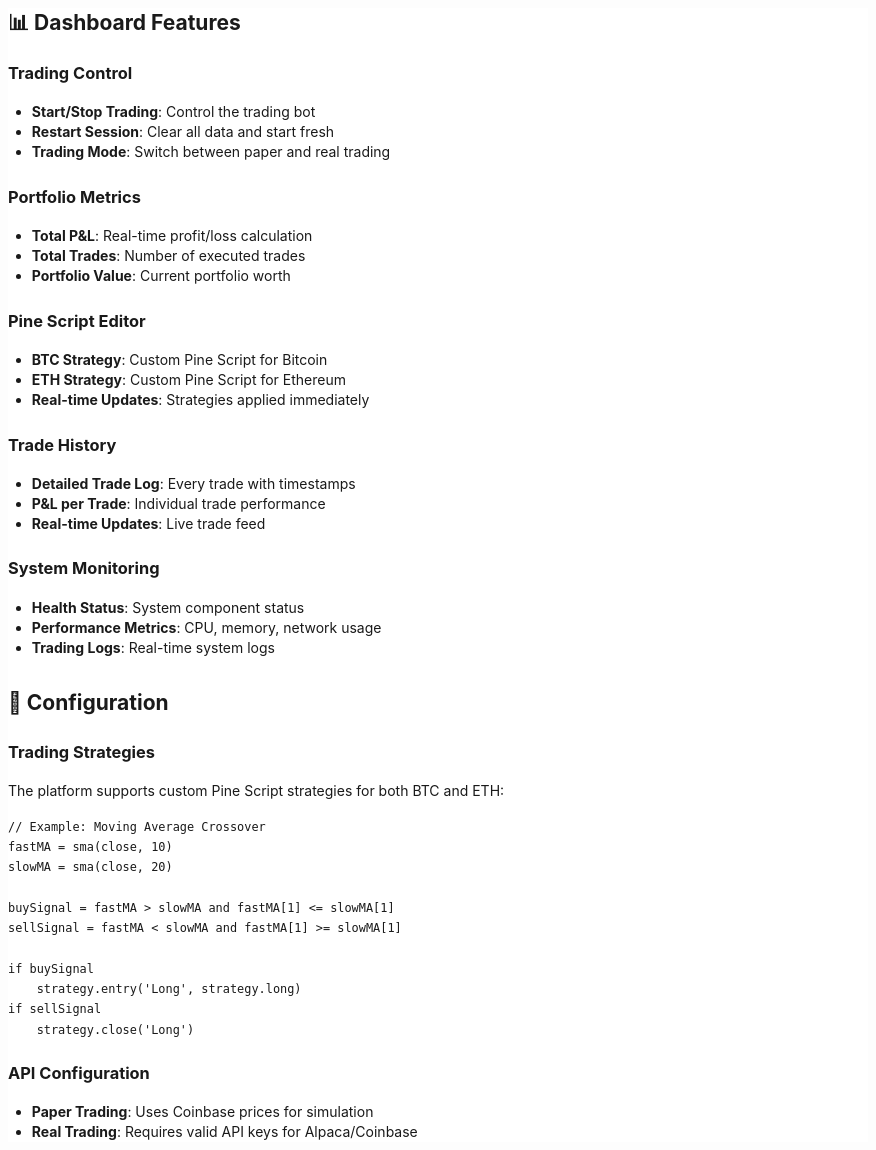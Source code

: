 ## 📊 Dashboard Features

### Trading Control
- **Start/Stop Trading**: Control the trading bot
- **Restart Session**: Clear all data and start fresh
- **Trading Mode**: Switch between paper and real trading

### Portfolio Metrics
- **Total P&L**: Real-time profit/loss calculation
- **Total Trades**: Number of executed trades
- **Portfolio Value**: Current portfolio worth

### Pine Script Editor
- **BTC Strategy**: Custom Pine Script for Bitcoin
- **ETH Strategy**: Custom Pine Script for Ethereum
- **Real-time Updates**: Strategies applied immediately

### Trade History
- **Detailed Trade Log**: Every trade with timestamps
- **P&L per Trade**: Individual trade performance
- **Real-time Updates**: Live trade feed

### System Monitoring
- **Health Status**: System component status
- **Performance Metrics**: CPU, memory, network usage
- **Trading Logs**: Real-time system logs

## 🔧 Configuration

### Trading Strategies
The platform supports custom Pine Script strategies for both BTC and ETH:

```pinescript
// Example: Moving Average Crossover
fastMA = sma(close, 10)
slowMA = sma(close, 20)

buySignal = fastMA > slowMA and fastMA[1] <= slowMA[1]
sellSignal = fastMA < slowMA and fastMA[1] >= slowMA[1]

if buySignal
    strategy.entry('Long', strategy.long)
if sellSignal
    strategy.close('Long')
```

### API Configuration
- **Paper Trading**: Uses Coinbase prices for simulation
- **Real Trading**: Requires valid API keys for Alpaca/Coinbase
